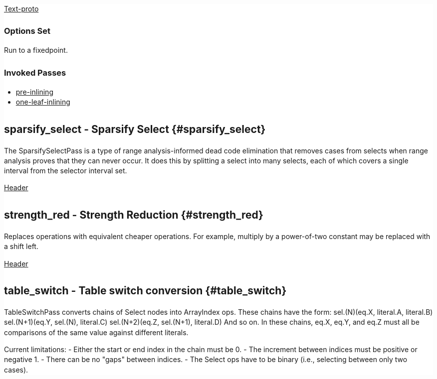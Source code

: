 [Text-proto](http://github.com/google/xls/tree/main/xls/passes/optimization_pass_pipeline.txtpb)


### Options Set


Run to a fixedpoint.








### Invoked Passes


- [pre-inlining](#pre-inlining)
- [one-leaf-inlining](#one-leaf-inlining)



## sparsify_select - Sparsify Select {#sparsify_select}


The SparsifySelectPass is a type of range analysis-informed dead code elimination that removes cases from selects when range analysis proves that they can never occur. It does this by splitting a select into many selects, each of which covers a single interval from the selector interval set.


[Header](http://github.com/google/xls/tree/main/xls/passes/sparsify_select_pass.h)






## strength_red - Strength Reduction {#strength_red}


Replaces operations with equivalent cheaper operations. For example, multiply by a power-of-two constant may be replaced with a shift left.


[Header](http://github.com/google/xls/tree/main/xls/passes/strength_reduction_pass.h)






## table_switch - Table switch conversion {#table_switch}


TableSwitchPass converts chains of Select nodes into ArrayIndex ops. These chains have the form: sel.(N)(eq.X, literal.A, literal.B) sel.(N+1)(eq.Y, sel.(N), literal.C) sel.(N+2)(eq.Z, sel.(N+1), literal.D) And so on. In these chains, eq.X, eq.Y, and eq.Z must all be comparisons of the same value against different literals.

 Current limitations:  - Either the start or end index in the chain must be 0.  - The increment between indices must be positive or negative 1.  - There can be no "gaps" between indices.  - The Select ops have to be binary (i.e., selecting between only two cases).

